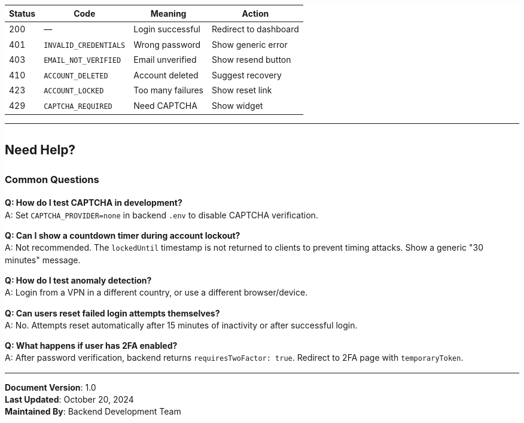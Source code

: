 | Status | Code | Meaning | Action |
|--------|------|---------|--------|
| 200 | — | Login successful | Redirect to dashboard |
| 401 | `INVALID_CREDENTIALS` | Wrong password | Show generic error |
| 403 | `EMAIL_NOT_VERIFIED` | Email unverified | Show resend button |
| 410 | `ACCOUNT_DELETED` | Account deleted | Suggest recovery |
| 423 | `ACCOUNT_LOCKED` | Too many failures | Show reset link |
| 429 | `CAPTCHA_REQUIRED` | Need CAPTCHA | Show widget |

---

## Need Help?

### Common Questions

**Q: How do I test CAPTCHA in development?**  
A: Set `CAPTCHA_PROVIDER=none` in backend `.env` to disable CAPTCHA verification.

**Q: Can I show a countdown timer during account lockout?**  
A: Not recommended. The `lockedUntil` timestamp is not returned to clients to prevent timing attacks. Show a generic "30 minutes" message.

**Q: How do I test anomaly detection?**  
A: Login from a VPN in a different country, or use a different browser/device.

**Q: Can users reset failed login attempts themselves?**  
A: No. Attempts reset automatically after 15 minutes of inactivity or after successful login.

**Q: What happens if user has 2FA enabled?**  
A: After password verification, backend returns `requiresTwoFactor: true`. Redirect to 2FA page with `temporaryToken`.

---

**Document Version**: 1.0  
**Last Updated**: October 20, 2024  
**Maintained By**: Backend Development Team
